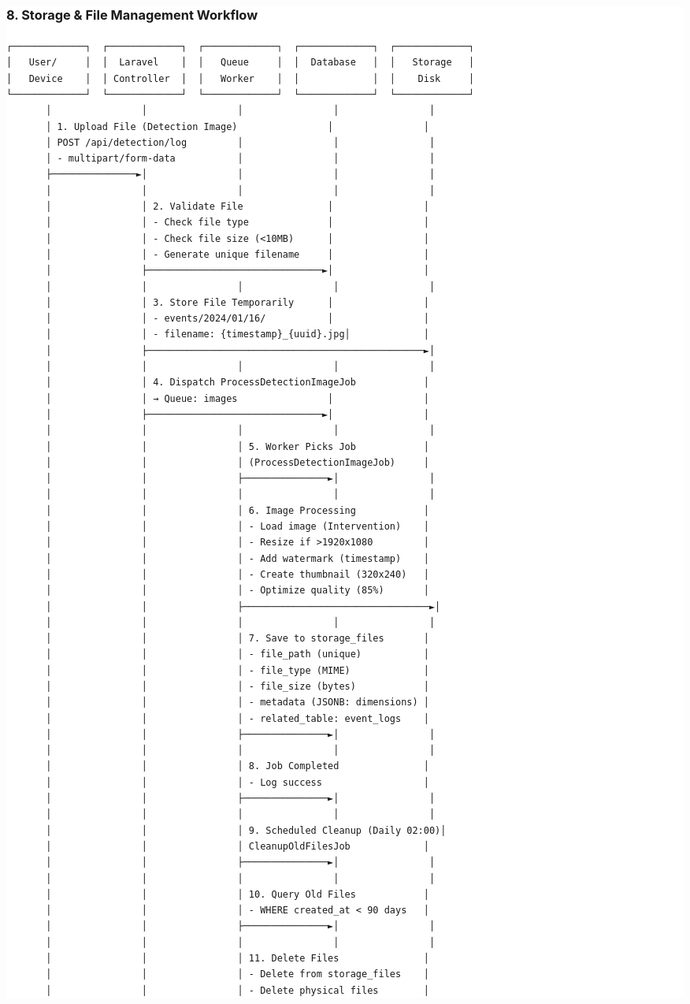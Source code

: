 
### **8. Storage & File Management Workflow**

```
┌─────────────┐  ┌─────────────┐  ┌─────────────┐  ┌─────────────┐  ┌─────────────┐
│   User/     │  │  Laravel    │  │   Queue     │  │  Database   │  │   Storage   │
│   Device    │  │ Controller  │  │   Worker    │  │             │  │    Disk     │
└─────────────┘  └─────────────┘  └─────────────┘  └─────────────┘  └─────────────┘
       │                │                │                │                │
       │ 1. Upload File (Detection Image)                │                │
       │ POST /api/detection/log         │                │                │
       │ - multipart/form-data           │                │                │
       ├───────────────►│                │                │                │
       │                │                │                │                │
       │                │ 2. Validate File               │                │
       │                │ - Check file type              │                │
       │                │ - Check file size (<10MB)      │                │
       │                │ - Generate unique filename     │                │
       │                ├───────────────────────────────►│                │
       │                │                │                │                │
       │                │ 3. Store File Temporarily      │                │
       │                │ - events/2024/01/16/           │                │
       │                │ - filename: {timestamp}_{uuid}.jpg│             │
       │                ├─────────────────────────────────────────────────►│
       │                │                │                │                │
       │                │ 4. Dispatch ProcessDetectionImageJob            │
       │                │ → Queue: images                │                │
       │                ├───────────────────────────────►│                │
       │                │                │                │                │
       │                │                │ 5. Worker Picks Job            │
       │                │                │ (ProcessDetectionImageJob)     │
       │                │                ├───────────────►│                │
       │                │                │                │                │
       │                │                │ 6. Image Processing            │
       │                │                │ - Load image (Intervention)    │
       │                │                │ - Resize if >1920x1080         │
       │                │                │ - Add watermark (timestamp)    │
       │                │                │ - Create thumbnail (320x240)   │
       │                │                │ - Optimize quality (85%)       │
       │                │                ├─────────────────────────────────►│
       │                │                │                │                │
       │                │                │ 7. Save to storage_files       │
       │                │                │ - file_path (unique)           │
       │                │                │ - file_type (MIME)             │
       │                │                │ - file_size (bytes)            │
       │                │                │ - metadata (JSONB: dimensions) │
       │                │                │ - related_table: event_logs    │
       │                │                ├───────────────►│                │
       │                │                │                │                │
       │                │                │ 8. Job Completed               │
       │                │                │ - Log success                  │
       │                │                ├───────────────►│                │
       │                │                │                │                │
       │                │                │ 9. Scheduled Cleanup (Daily 02:00)│
       │                │                │ CleanupOldFilesJob             │
       │                │                ├───────────────►│                │
       │                │                │                │                │
       │                │                │ 10. Query Old Files            │
       │                │                │ - WHERE created_at < 90 days   │
       │                │                ├───────────────►│                │
       │                │                │                │                │
       │                │                │ 11. Delete Files               │
       │                │                │ - Delete from storage_files    │
       │                │                │ - Delete physical files        │
```